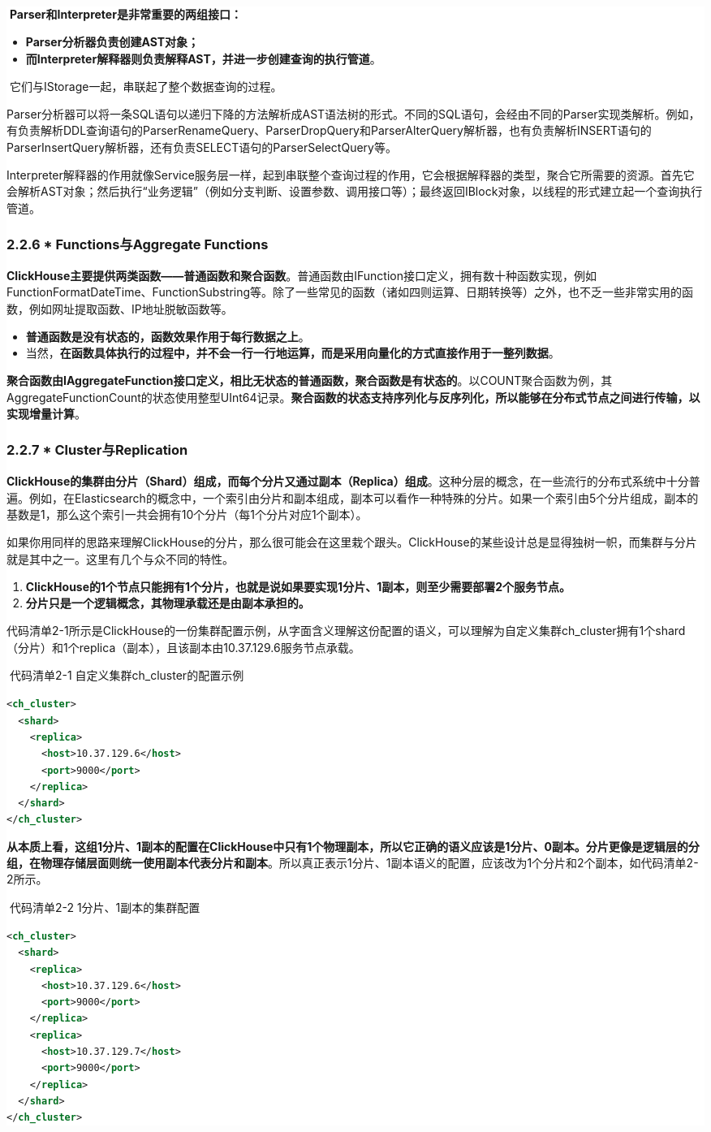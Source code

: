 ​	**Parser和Interpreter是非常重要的两组接口：**

+ **Parser分析器负责创建AST对象；**
+ **而Interpreter解释器则负责解释AST，并进一步创建查询的执行管道**。

​	它们与IStorage一起，串联起了整个数据查询的过程。

​	Parser分析器可以将一条SQL语句以递归下降的方法解析成AST语法树的形式。不同的SQL语句，会经由不同的Parser实现类解析。例如，有负责解析DDL查询语句的ParserRenameQuery、ParserDropQuery和ParserAlterQuery解析器，也有负责解析INSERT语句的ParserInsertQuery解析器，还有负责SELECT语句的ParserSelectQuery等。

​	Interpreter解释器的作用就像Service服务层一样，起到串联整个查询过程的作用，它会根据解释器的类型，聚合它所需要的资源。首先它会解析AST对象；然后执行“业务逻辑”（例如分支判断、设置参数、调用接口等）；最终返回IBlock对象，以线程的形式建立起一个查询执行管道。

### 2.2.6 * Functions与Aggregate Functions

​	**ClickHouse主要提供两类函数——普通函数和聚合函数**。普通函数由IFunction接口定义，拥有数十种函数实现，例如FunctionFormatDateTime、FunctionSubstring等。除了一些常见的函数（诸如四则运算、日期转换等）之外，也不乏一些非常实用的函数，例如网址提取函数、IP地址脱敏函数等。

+ **普通函数是没有状态的，函数效果作用于每行数据之上**。
+ 当然，**在函数具体执行的过程中，并不会一行一行地运算，而是采用向量化的方式直接作用于一整列数据**。

​	**聚合函数由IAggregateFunction接口定义，相比无状态的普通函数，聚合函数是有状态的**。以COUNT聚合函数为例，其AggregateFunctionCount的状态使用整型UInt64记录。**聚合函数的状态支持序列化与反序列化，所以能够在分布式节点之间进行传输，以实现增量计算**。

### 2.2.7 * Cluster与Replication

​	**ClickHouse的集群由分片（Shard）组成，而每个分片又通过副本（Replica）组成**。这种分层的概念，在一些流行的分布式系统中十分普遍。例如，在Elasticsearch的概念中，一个索引由分片和副本组成，副本可以看作一种特殊的分片。如果一个索引由5个分片组成，副本的基数是1，那么这个索引一共会拥有10个分片（每1个分片对应1个副本）。

​	如果你用同样的思路来理解ClickHouse的分片，那么很可能会在这里栽个跟头。ClickHouse的某些设计总是显得独树一帜，而集群与分片就是其中之一。这里有几个与众不同的特性。

1. **ClickHouse的1个节点只能拥有1个分片，也就是说如果要实现1分片、1副本，则至少需要部署2个服务节点。**
2. **分片只是一个逻辑概念，其物理承载还是由副本承担的。**

​	代码清单2-1所示是ClickHouse的一份集群配置示例，从字面含义理解这份配置的语义，可以理解为自定义集群ch_cluster拥有1个shard（分片）和1个replica（副本），且该副本由10.37.129.6服务节点承载。

​	代码清单2-1 自定义集群ch_cluster的配置示例

```xml
<ch_cluster>
  <shard>
    <replica>
      <host>10.37.129.6</host>
      <port>9000</port>
    </replica>
  </shard>
</ch_cluster>
```

​	**从本质上看，这组1分片、1副本的配置在ClickHouse中只有1个物理副本，所以它正确的语义应该是1分片、0副本。分片更像是逻辑层的分组，在物理存储层面则统一使用副本代表分片和副本**。所以真正表示1分片、1副本语义的配置，应该改为1个分片和2个副本，如代码清单2-2所示。

​	代码清单2-2 1分片、1副本的集群配置

```xml
<ch_cluster>
  <shard>
    <replica>
      <host>10.37.129.6</host>
      <port>9000</port>
    </replica>
    <replica>
      <host>10.37.129.7</host>
      <port>9000</port>
    </replica>
  </shard>
</ch_cluster>
```
